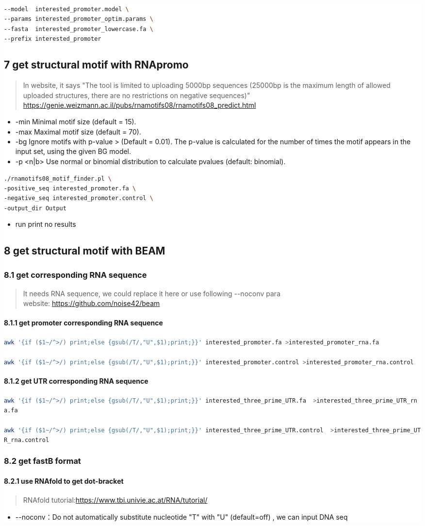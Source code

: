 ```bash
--model  interested_promoter.model \
--params interested_promoter_optim.params \
--fasta  interested_promoter_lowercase.fa \
--prefix interested_promoter
```

## 7 get structural motif with RNApromo
> In website, it says "The tool is limited to uploading 5000bp sequences (25000bp is the maximum length of allowed uploaded structures, there are no restrictions on negative sequences)"
> https://genie.weizmann.ac.il/pubs/rnamotifs08/rnamotifs08_predict.html
* -min <num>  Minimal motif size (default = 15).
* -max <num>  Maximal motif size (default = 70).
* -bg <num>   Ignore motifs with p-value > <num> (Default = 0.01). The p-value is calculated for the number of times the motif appears in the input set, using the given BG model.
* -p <n|b>    Use normal or binomial distribution to calculate pvalues (default: binomial).
```bash
./rnamotifs08_motif_finder.pl \
-positive_seq interested_promoter.fa \
-negative_seq interested_promoter.control \
-output_dir Output
```
* run print no results

## 8 get structural motif with BEAM
### 8.1 get corresponding RNA sequence
> It needs RNA sequence, we could replace it here or use following --noconv para  
> website: https://github.com/noise42/beam

#### 8.1.1 get promoter corresponding RNA sequence 
```bash
awk '{if ($1~/^>/) print;else {gsub(/T/,"U",$1);print;}}' interested_promoter.fa >interested_promoter_rna.fa

awk '{if ($1~/^>/) print;else {gsub(/T/,"U",$1);print;}}' interested_promoter.control >interested_promoter_rna.control
```
#### 8.1.2 get UTR corresponding RNA sequence 
```bash
awk '{if ($1~/^>/) print;else {gsub(/T/,"U",$1);print;}}' interested_three_prime_UTR.fa  >interested_three_prime_UTR_rna.fa

awk '{if ($1~/^>/) print;else {gsub(/T/,"U",$1);print;}}' interested_three_prime_UTR.control  >interested_three_prime_UTR_rna.control
```
### 8.2 get fastB format
#### 8.2.1 use RNAfold to get dot-bracket
> RNAfold tutorial:https://www.tbi.univie.ac.at/RNA/tutorial/
* --noconv：Do not automatically substitute nucleotide "T" with "U" (default=off) , we can input DNA seq

